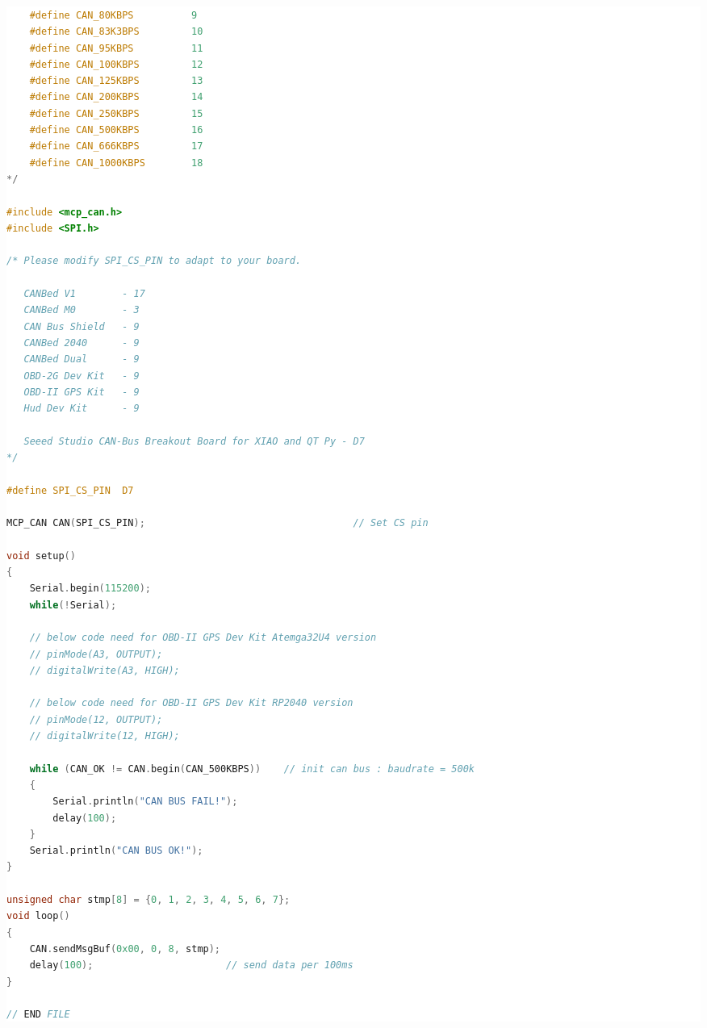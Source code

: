 ```c
    #define CAN_80KBPS          9
    #define CAN_83K3BPS         10
    #define CAN_95KBPS          11
    #define CAN_100KBPS         12
    #define CAN_125KBPS         13
    #define CAN_200KBPS         14
    #define CAN_250KBPS         15
    #define CAN_500KBPS         16
    #define CAN_666KBPS         17
    #define CAN_1000KBPS        18
*/
   
#include <mcp_can.h>
#include <SPI.h>

/* Please modify SPI_CS_PIN to adapt to your board.

   CANBed V1        - 17
   CANBed M0        - 3
   CAN Bus Shield   - 9
   CANBed 2040      - 9
   CANBed Dual      - 9
   OBD-2G Dev Kit   - 9
   OBD-II GPS Kit   - 9
   Hud Dev Kit      - 9

   Seeed Studio CAN-Bus Breakout Board for XIAO and QT Py - D7
*/

#define SPI_CS_PIN  D7 

MCP_CAN CAN(SPI_CS_PIN);                                    // Set CS pin

void setup()
{
    Serial.begin(115200);
    while(!Serial);
    
    // below code need for OBD-II GPS Dev Kit Atemga32U4 version
    // pinMode(A3, OUTPUT);
    // digitalWrite(A3, HIGH);
    
    // below code need for OBD-II GPS Dev Kit RP2040 version
    // pinMode(12, OUTPUT);
    // digitalWrite(12, HIGH);
    
    while (CAN_OK != CAN.begin(CAN_500KBPS))    // init can bus : baudrate = 500k
    {
        Serial.println("CAN BUS FAIL!");
        delay(100);
    }
    Serial.println("CAN BUS OK!");
}

unsigned char stmp[8] = {0, 1, 2, 3, 4, 5, 6, 7};
void loop()
{
    CAN.sendMsgBuf(0x00, 0, 8, stmp);
    delay(100);                       // send data per 100ms
}

// END FILE

```
